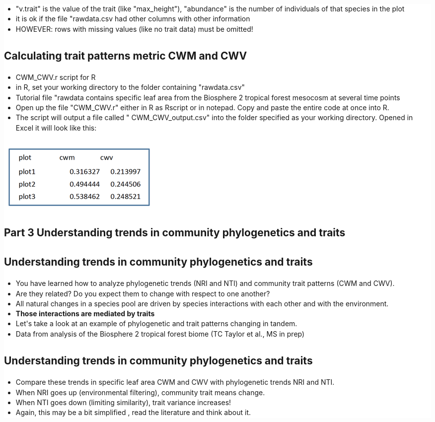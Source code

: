  - "v.trait" is the value of the trait (like "max_height"), "abundance" is the number of individuals of that species in the plot
 - it is ok if the file "rawdata.csv had other columns with other information
- HOWEVER: rows with missing values (like no trait data) must be omitted!

Calculating trait patterns metric CWM and CWV
---------------------------------------------

- CWM_CWV.r script for R
 - in R, set your working directory to the folder containing "rawdata.csv"
  - Tutorial file "rawdata contains specific leaf area from the Biosphere 2 tropical forest mesocosm at several time points
- Open up the file "CWM_CWV.r" either in R as Rscript or in notepad. Copy and paste the entire code at once into R.
- The script will output a file called " CWM_CWV_output.csv" into the folder specified as your working directory. Opened in Excel it will look like this: 

![](lecture2/output.png)

Part 3 Understanding trends in community phylogenetics and traits
---------------------------------------------

Understanding trends in community phylogenetics and traits
---------------------------------------------

- You have learned how to analyze phylogenetic trends (NRI and NTI) and community trait patterns (CWM and CWV).
 - Are they related? Do you expect them to change with respect to one another?
- All natural changes in a species pool are driven by species interactions with each other and with the environment.
 - **Those interactions are mediated by traits**
- Let's take a look at an example of phylogenetic and trait patterns changing in tandem.
 - Data from analysis of the Biosphere 2 tropical forest biome (TC Taylor et al., MS in prep)
 
 Understanding trends in community phylogenetics and traits
---------------------------------------------

- Compare these trends in specific leaf area CWM and CWV with phylogenetic trends NRI and NTI. 
- When NRI goes up (environmental filtering), community trait means change.
- When NTI goes down (limiting similarity), trait variance increases!
- Again, this may be a bit simplified , read the literature and think about it. 
